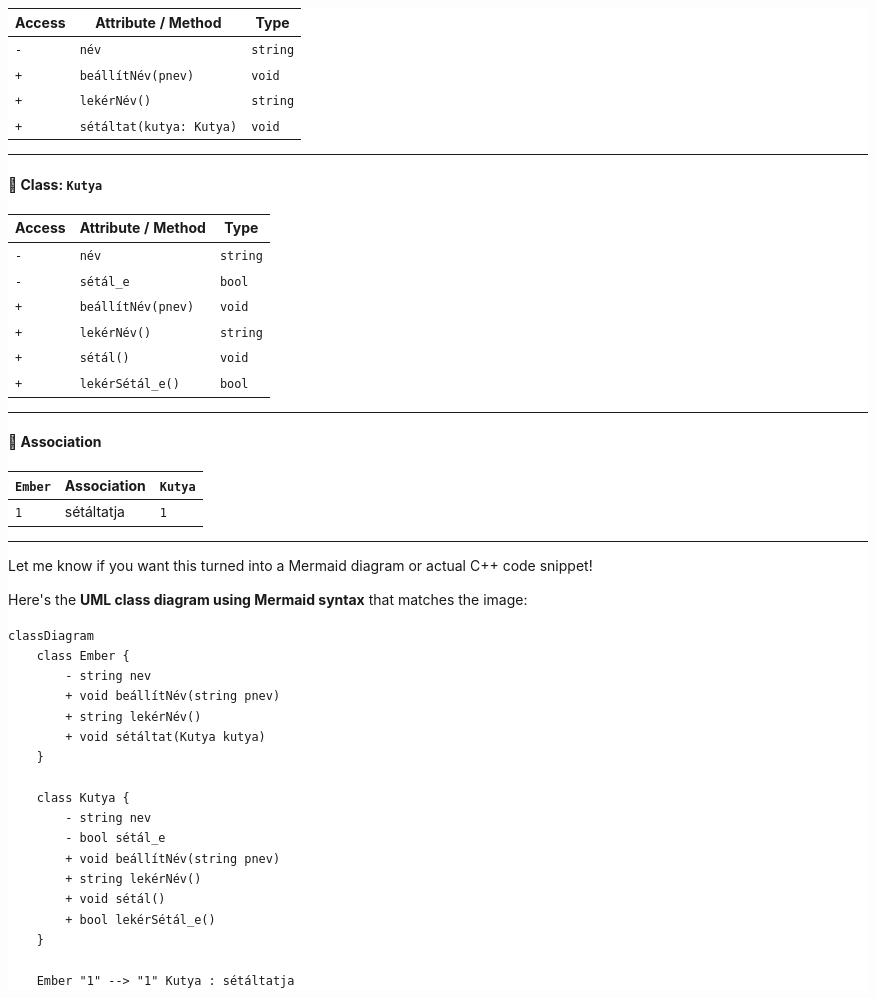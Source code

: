 | Access | Attribute / Method             | Type        |
|--------|-------------------------------|-------------|
| `-`    | `név`                         | `string`    |
| `+`    | `beállítNév(pnev)`            | `void`      |
| `+`    | `lekérNév()`                  | `string`    |
| `+`    | `sétáltat(kutya: Kutya)`      | `void`      |

---

#### 🐶 Class: `Kutya`

| Access | Attribute / Method             | Type        |
|--------|-------------------------------|-------------|
| `-`    | `név`                         | `string`    |
| `-`    | `sétál_e`                     | `bool`      |
| `+`    | `beállítNév(pnev)`            | `void`      |
| `+`    | `lekérNév()`                  | `string`    |
| `+`    | `sétál()`                     | `void`      |
| `+`    | `lekérSétál_e()`              | `bool`      |

---

#### 🔁 Association

| `Ember`          | Association    | `Kutya`         |
|------------------|----------------|------------------|
| `1`              | sétáltatja     | `1`              |

---

Let me know if you want this turned into a Mermaid diagram or actual C++ code snippet!

Here's the **UML class diagram using Mermaid syntax** that matches the image:

```mermaid
classDiagram
    class Ember {
        - string nev
        + void beállítNév(string pnev)
        + string lekérNév()
        + void sétáltat(Kutya kutya)
    }

    class Kutya {
        - string nev
        - bool sétál_e
        + void beállítNév(string pnev)
        + string lekérNév()
        + void sétál()
        + bool lekérSétál_e()
    }

    Ember "1" --> "1" Kutya : sétáltatja
```
